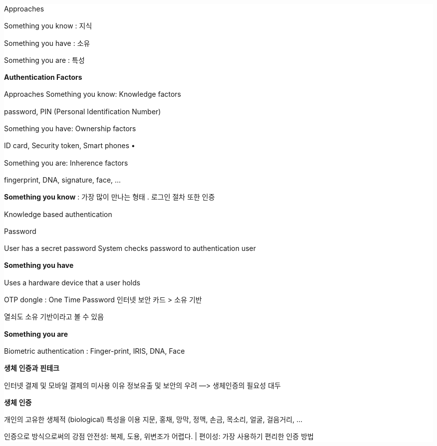  

Approaches 

Something you know : 지식

Something you have : 소유

Something you are : 특성



**Authentication Factors** 

Approaches
Something you know: Knowledge factors 

  password, PIN (Personal Identification Number) 

Something you have: Ownership factors 

  ID card, Security token, Smart phones • 

Something you are: Inherence factors 

  fingerprint, DNA, signature, face, ... 



**Something you know** : 가장 많이 만나는 형태 . 로그인 절차 또한 인증

Knowledge based authentication 

Password 

  User has a secret password
  System checks password to authentication user 



**Something you have** 

Uses a hardware device that a user holds

OTP dongle : One Time Password 인터넷 보안 카드 > 소유 기반

열쇠도 소유 기반이라고 볼 수 있음



**Something you are** 

Biometric authentication : Finger-print, IRIS, DNA, Face 



**생체** **인증과** **핀테크** 

인터넷 결제 및 모바일 결제의 미사용 이유
정보유출 및 보안의 우려 —> 생체인증의 필요성 대두 



**생체** **인증** 

개인의 고유한 생체적 (biological) 특성을 이용
지문, 홍채, 망막, 정맥, 손금, 목소리, 얼굴, 걸음거리, ... 

인증으로 방식으로써의 강점
안전성: 복제, 도용, 위변조가 어렵다. | 편이성: 가장 사용하기 편리한 인증 방법 
